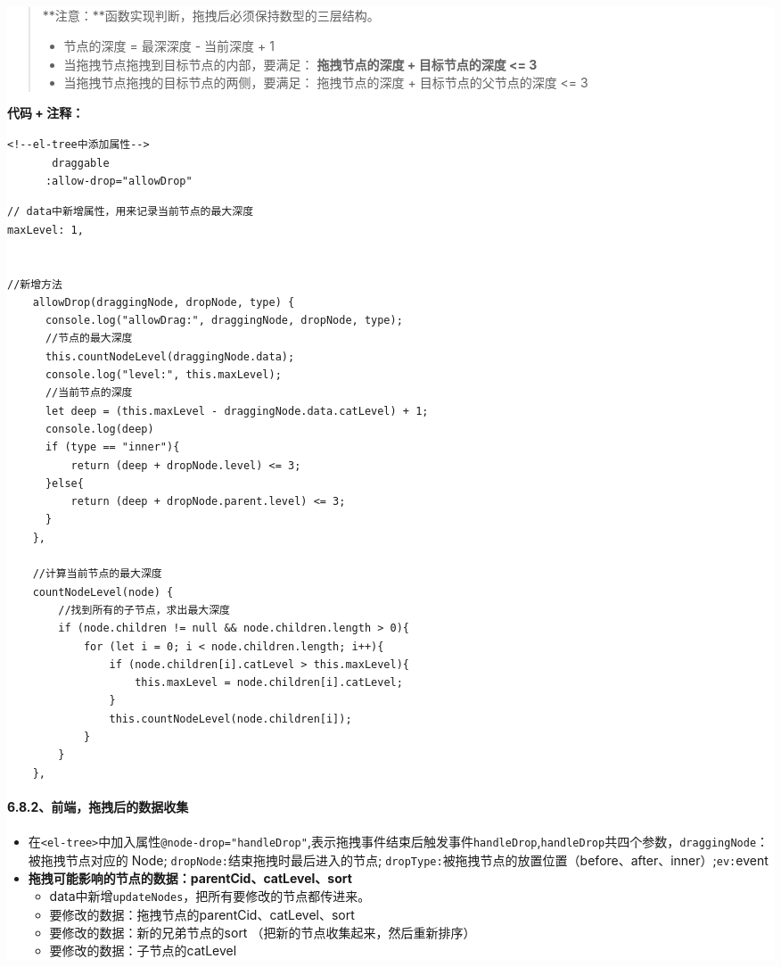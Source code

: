 
> **注意：**函数实现判断，拖拽后必须保持数型的三层结构。
> 
> -   节点的深度 = 最深深度 - 当前深度 + 1
> -   当拖拽节点拖拽到目标节点的内部，要满足： **拖拽节点的深度 + 目标节点的深度 <= 3**
> -   当拖拽节点拖拽的目标节点的两侧，要满足： 拖拽节点的深度 + 目标节点的父节点的深度 <= 3

**代码 + 注释：**

```
<!--el-tree中添加属性-->
	   draggable
      :allow-drop="allowDrop"
```

```
// data中新增属性，用来记录当前节点的最大深度
maxLevel: 1,
    
    
//新增方法
    allowDrop(draggingNode, dropNode, type) {
      console.log("allowDrag:", draggingNode, dropNode, type);
      //节点的最大深度
      this.countNodeLevel(draggingNode.data);
      console.log("level:", this.maxLevel);
      //当前节点的深度
      let deep = (this.maxLevel - draggingNode.data.catLevel) + 1;
      console.log(deep)
      if (type == "inner"){
          return (deep + dropNode.level) <= 3;
      }else{
          return (deep + dropNode.parent.level) <= 3;
      }
    },

    //计算当前节点的最大深度
    countNodeLevel(node) {
        //找到所有的子节点，求出最大深度
        if (node.children != null && node.children.length > 0){
            for (let i = 0; i < node.children.length; i++){
                if (node.children[i].catLevel > this.maxLevel){
                    this.maxLevel = node.children[i].catLevel;
                }
                this.countNodeLevel(node.children[i]);
            }
        }
    },
```

#### 6.8.2、前端，拖拽后的数据收集

-   在`<el-tree>`中加入属性`@node-drop="handleDrop"`,表示拖拽事件结束后触发事件`handleDrop`,`handleDrop`共四个参数，`draggingNode`：被拖拽节点对应的 Node; `dropNode:`结束拖拽时最后进入的节点; `dropType:`被拖拽节点的放置位置（before、after、inner）;`ev:`event
-   **拖拽可能影响的节点的数据：parentCid、catLevel、sort**
    -   data中新增`updateNodes`，把所有要修改的节点都传进来。
    -   要修改的数据：拖拽节点的parentCid、catLevel、sort
    -   要修改的数据：新的兄弟节点的sort （把新的节点收集起来，然后重新排序）
    -   要修改的数据：子节点的catLevel
